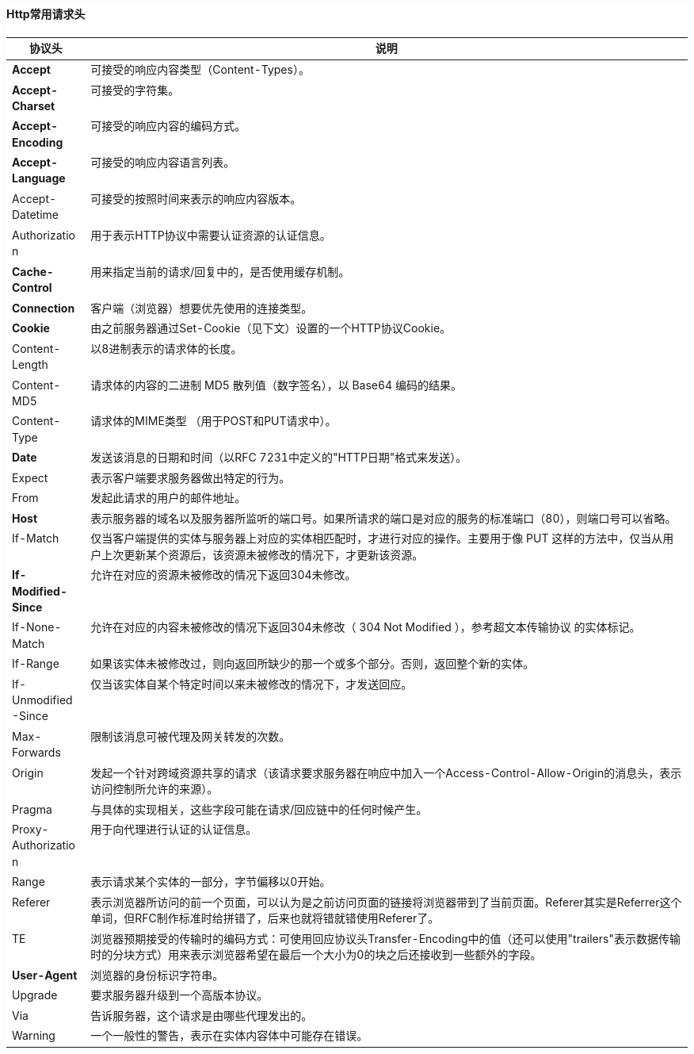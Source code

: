 
#### Http常用请求头

| 协议头                | 说明                                                         |
| --------------------- | ------------------------------------------------------------ |
| **Accept**            | 可接受的响应内容类型（Content-Types）。                      |
| **Accept-Charset**    | 可接受的字符集。                                             |
| **Accept-Encoding**   | 可接受的响应内容的编码方式。                                 |
| **Accept-Language**   | 可接受的响应内容语言列表。                                   |
| Accept-Datetime       | 可接受的按照时间来表示的响应内容版本。                       |
| Authorization         | 用于表示HTTP协议中需要认证资源的认证信息。                   |
| **Cache-Control**     | 用来指定当前的请求/回复中的，是否使用缓存机制。              |
| **Connection**        | 客户端（浏览器）想要优先使用的连接类型。                     |
| **Cookie**            | 由之前服务器通过Set-Cookie（见下文）设置的一个HTTP协议Cookie。 |
| Content-Length        | 以8进制表示的请求体的长度。                                  |
| Content-MD5           | 请求体的内容的二进制 MD5 散列值（数字签名），以 Base64 编码的结果。 |
| Content-Type          | 请求体的MIME类型 （用于POST和PUT请求中）。                   |
| **Date**              | 发送该消息的日期和时间（以RFC 7231中定义的"HTTP日期"格式来发送）。 |
| Expect                | 表示客户端要求服务器做出特定的行为。                         |
| From                  | 发起此请求的用户的邮件地址。                                 |
| **Host**              | 表示服务器的域名以及服务器所监听的端口号。如果所请求的端口是对应的服务的标准端口（80），则端口号可以省略。 |
| If-Match              | 仅当客户端提供的实体与服务器上对应的实体相匹配时，才进行对应的操作。主要用于像 PUT 这样的方法中，仅当从用户上次更新某个资源后，该资源未被修改的情况下，才更新该资源。 |
| **If-Modified-Since** | 允许在对应的资源未被修改的情况下返回304未修改。              |
| If-None-Match         | 允许在对应的内容未被修改的情况下返回304未修改（ 304 Not Modified ），参考超文本传输协议 的实体标记。 |
| If-Range              | 如果该实体未被修改过，则向返回所缺少的那一个或多个部分。否则，返回整个新的实体。 |
| If-Unmodified-Since   | 仅当该实体自某个特定时间以来未被修改的情况下，才发送回应。   |
| Max-Forwards          | 限制该消息可被代理及网关转发的次数。                         |
| Origin                | 发起一个针对跨域资源共享的请求（该请求要求服务器在响应中加入一个Access-Control-Allow-Origin的消息头，表示访问控制所允许的来源）。 |
| Pragma                | 与具体的实现相关，这些字段可能在请求/回应链中的任何时候产生。 |
| Proxy-Authorization   | 用于向代理进行认证的认证信息。                               |
| Range                 | 表示请求某个实体的一部分，字节偏移以0开始。                  |
| Referer               | 表示浏览器所访问的前一个页面，可以认为是之前访问页面的链接将浏览器带到了当前页面。Referer其实是Referrer这个单词，但RFC制作标准时给拼错了，后来也就将错就错使用Referer了。 |
| TE                    | 浏览器预期接受的传输时的编码方式：可使用回应协议头Transfer-Encoding中的值（还可以使用"trailers"表示数据传输时的分块方式）用来表示浏览器希望在最后一个大小为0的块之后还接收到一些额外的字段。 |
| **User-Agent**        | 浏览器的身份标识字符串。                                     |
| Upgrade               | 要求服务器升级到一个高版本协议。                             |
| Via                   | 告诉服务器，这个请求是由哪些代理发出的。                     |
| Warning               | 一个一般性的警告，表示在实体内容体中可能存在错误。           |
